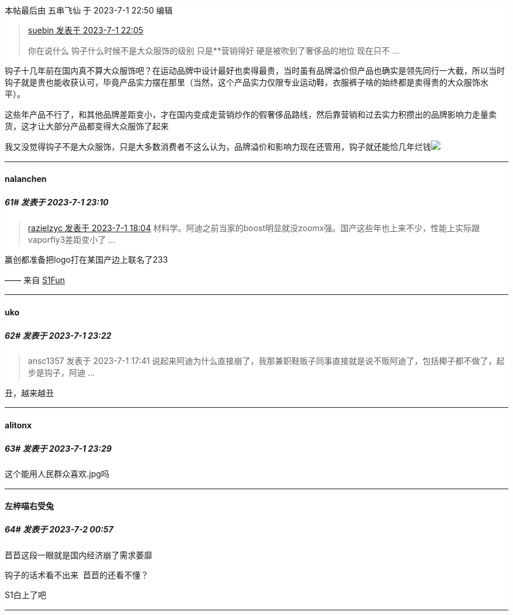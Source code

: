  本帖最后由 五串飞仙 于 2023-7-1 22:50 编辑 
<blockquote><a href="httphttps://bbs.saraba1st.com/2b/forum.php?mod=redirect&amp;goto=findpost&amp;pid=61508952&amp;ptid=2142493" target="_blank">suebin 发表于 2023-7-1 22:05</a>

你在说什么 钩子什么时候不是大众服饰的级别 只是**营销得好 硬是被吹到了奢侈品的地位 现在只不 ...</blockquote>
钩子十几年前在国内真不算大众服饰吧？在运动品牌中设计最好也卖得最贵，当时虽有品牌溢价但产品也确实是领先同行一大截，所以当时钩子就是贵也能收获认可，毕竟产品实力摆在那里（当然，这个产品实力仅限专业运动鞋，衣服裤子啥的始终都是卖得贵的大众服饰水平）。

这些年产品不行了，和其他品牌差距变小，才在国内变成走营销炒作的假奢侈品路线，然后靠营销和过去实力积攒出的品牌影响力走量卖货，这才让大部分产品都变得大众服饰了起来

我又没觉得钩子不是大众服饰，只是大多数消费者不这么认为，品牌溢价和影响力现在还管用，钩子就还能恰几年烂钱<img src="https://static.saraba1st.com/image/smiley/face2017/117.png" referrerpolicy="no-referrer">


*****

####  nalanchen  
##### 61#       发表于 2023-7-1 23:10

<blockquote><a href="httphttps://bbs.saraba1st.com/2b/forum.php?mod=redirect&amp;goto=findpost&amp;pid=61506321&amp;ptid=2142493" target="_blank">razielzyc 发表于 2023-7-1 18:04</a>
材料学。阿迪之前当家的boost明显就没zoomx强。国产这些年也上来不少，性能上实际跟vaporfly3差距变小了 ...</blockquote>
赢创都准备把logo打在某国产边上联名了233

—— 来自 [S1Fun](https://s1fun.koalcat.com)

*****

####  uko  
##### 62#       发表于 2023-7-1 23:22

<blockquote>ansc1357 发表于 2023-7-1 17:41
说起来阿迪为什么直接崩了，我那兼职鞋贩子同事直接就是说不贩阿迪了，包括椰子都不做了，起步是钩子，阿迪 ...</blockquote>
丑，越来越丑


*****

####  alitonx  
##### 63#       发表于 2023-7-1 23:29

这个能用人民群众喜欢.jpg吗


*****

####  左梓喵右受兔  
##### 64#       发表于 2023-7-2 00:57

苣苣这段一眼就是国内经济崩了需求萎靡 

钩子的话术看不出来  苣苣的还看不懂？

S1白上了吧


*****
